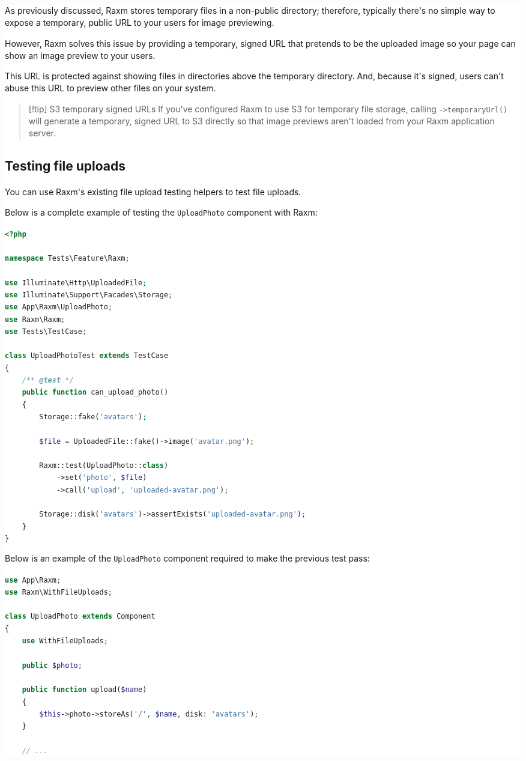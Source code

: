 As previously discussed, Raxm stores temporary files in a non-public directory; therefore, typically there's no simple way to expose a temporary, public URL to your users for image previewing.

However, Raxm solves this issue by providing a temporary, signed URL that pretends to be the uploaded image so your page can show an image preview to your users.

This URL is protected against showing files in directories above the temporary directory. And, because it's signed, users can't abuse this URL to preview other files on your system.

> [!tip] S3 temporary signed URLs
> If you've configured Raxm to use S3 for temporary file storage, calling `->temporaryUrl()` will generate a temporary, signed URL to S3 directly so that image previews aren't loaded from your Raxm application server.

## Testing file uploads

You can use Raxm's existing file upload testing helpers to test file uploads.

Below is a complete example of testing the `UploadPhoto` component with Raxm:

```php
<?php

namespace Tests\Feature\Raxm;

use Illuminate\Http\UploadedFile;
use Illuminate\Support\Facades\Storage;
use App\Raxm\UploadPhoto;
use Raxm\Raxm;
use Tests\TestCase;

class UploadPhotoTest extends TestCase
{
    /** @test */
    public function can_upload_photo()
    {
        Storage::fake('avatars');

        $file = UploadedFile::fake()->image('avatar.png');

        Raxm::test(UploadPhoto::class)
            ->set('photo', $file)
            ->call('upload', 'uploaded-avatar.png');

        Storage::disk('avatars')->assertExists('uploaded-avatar.png');
    }
}
```

Below is an example of the `UploadPhoto` component required to make the previous test pass:

```php
use App\Raxm;
use Raxm\WithFileUploads;

class UploadPhoto extends Component
{
    use WithFileUploads;

    public $photo;

    public function upload($name)
    {
        $this->photo->storeAs('/', $name, disk: 'avatars');
    }

    // ...
```